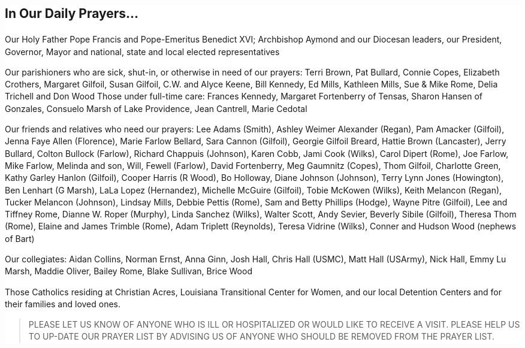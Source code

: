 

## In Our Daily Prayers…

Our Holy Father Pope Francis and Pope-Emeritus Benedict XVI; Archbishop Aymond and our Diocesan leaders, our President, Governor, Mayor and national, state and local elected representatives

Our parishioners who are sick, shut-in, or otherwise in need of our prayers: Terri Brown, Pat Bullard, Connie Copes, Elizabeth Crothers, Margaret Gilfoil, Susan Gilfoil, C.W. and Alyce Keene, Bill Kennedy, Ed Mills, Kathleen Mills, Sue & Mike Rome, Delia Trichell and Don Wood
Those under full-time care: Frances Kennedy, Margaret Fortenberry of Tensas, Sharon Hansen of Gonzales, Consuelo Marsh of Lake Providence, Jean Cantrell, Marie Cedotal 

Our friends and relatives who need our prayers: Lee Adams (Smith), Ashley Weimer Alexander (Regan), Pam Amacker (Gilfoil), Jenna Faye Allen (Florence), Marie Farlow Bellard, Sara Cannon (Gilfoil),  Georgie Gilfoil Breard, Hattie Brown (Lancaster), Jerry Bullard, Colton Bullock (Farlow), Richard Chappuis (Johnson), Karen Cobb, Jami Cook (Wilks), Carol Dipert (Rome), Joe Farlow, Mike Farlow, Melinda and son, Will, Fewell (Farlow), David Fortenberry, Meg Gaumnitz (Copes), Thom Gilfoil, Charlotte Green, Kathy Garley Hanlon (Gilfoil), Cooper Harris (R Wood), Bo Holloway, Diane Johnson (Johnson), Terry Lynn Jones (Howington), Ben Lenhart (G Marsh), LaLa Lopez (Hernandez), Michelle McGuire (Gilfoil), Tobie McKowen (Wilks), Keith Melancon (Regan), Tucker Melancon (Johnson), Lindsay Mills, Debbie Pettis (Rome), Sam and Betty Phillips (Hodge), Wayne Pitre (Gilfoil), Lee and Tiffney Rome, Dianne W. Roper (Murphy), Linda Sanchez (Wilks), Walter Scott, Andy Sevier, Beverly Sibile (Gilfoil), Theresa Thom (Rome), Elaine and James Trimble (Rome), Adam Triplett (Reynolds), Teresa Vidrine (Wilks), Conner and Hudson Wood (nephews of Bart)

Our collegiates: Aidan Collins, Norman Ernst, Anna Ginn, Josh Hall, Chris Hall (USMC), Matt Hall (USArmy), Nick Hall, Emmy Lu Marsh, Maddie Oliver, Bailey Rome, Blake Sullivan, Brice Wood

Those Catholics residing at Christian Acres, Louisiana Transitional Center for Women, and our local Detention Centers and for their families and loved ones.  

> PLEASE LET US KNOW OF ANYONE WHO IS ILL OR HOSPITALIZED OR WOULD LIKE TO RECEIVE A VISIT.
> PLEASE HELP US TO UP-DATE OUR PRAYER LIST BY ADVISING US OF ANYONE WHO SHOULD BE REMOVED FROM THE PRAYER LIST.
